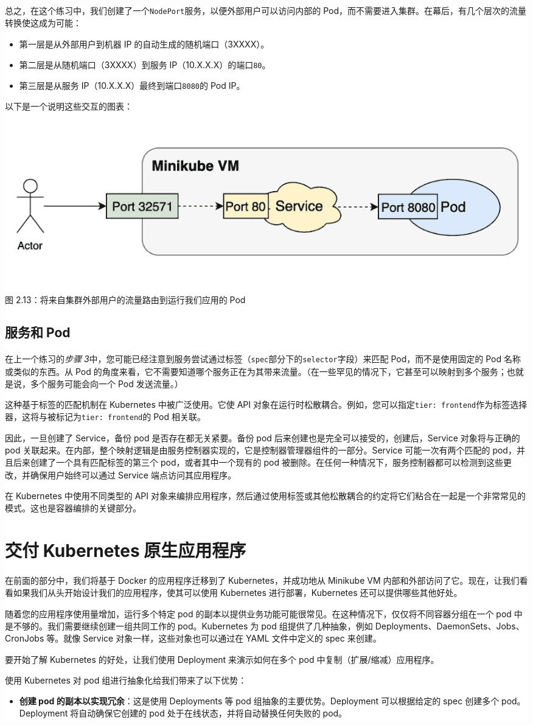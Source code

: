 总之，在这个练习中，我们创建了一个`NodePort`服务，以便外部用户可以访问内部的 Pod，而不需要进入集群。在幕后，有几个层次的流量转换使这成为可能：

+   第一层是从外部用户到机器 IP 的自动生成的随机端口（3XXXX）。

+   第二层是从随机端口（3XXXX）到服务 IP（10.X.X.X）的端口`80`。

+   第三层是从服务 IP（10.X.X.X）最终到端口`8080`的 Pod IP。

以下是一个说明这些交互的图表：

![图 2.13：将来自集群外部用户的流量路由到运行我们应用的 Pod 到运行我们应用的 Pod](img/B14870_02_13.jpg)

图 2.13：将来自集群外部用户的流量路由到运行我们应用的 Pod

## 服务和 Pod

在上一个练习的*步骤 3*中，您可能已经注意到服务尝试通过标签（`spec`部分下的`selector`字段）来匹配 Pod，而不是使用固定的 Pod 名称或类似的东西。从 Pod 的角度来看，它不需要知道哪个服务正在为其带来流量。（在一些罕见的情况下，它甚至可以映射到多个服务；也就是说，多个服务可能会向一个 Pod 发送流量。）

这种基于标签的匹配机制在 Kubernetes 中被广泛使用。它使 API 对象在运行时松散耦合。例如，您可以指定`tier: frontend`作为标签选择器，这将与被标记为`tier: frontend`的 Pod 相关联。

因此，一旦创建了 Service，备份 pod 是否存在都无关紧要。备份 pod 后来创建也是完全可以接受的，创建后，Service 对象将与正确的 pod 关联起来。在内部，整个映射逻辑是由服务控制器实现的，它是控制器管理器组件的一部分。Service 可能一次有两个匹配的 pod，并且后来创建了一个具有匹配标签的第三个 pod，或者其中一个现有的 pod 被删除。在任何一种情况下，服务控制器都可以检测到这些更改，并确保用户始终可以通过 Service 端点访问其应用程序。

在 Kubernetes 中使用不同类型的 API 对象来编排应用程序，然后通过使用标签或其他松散耦合的约定将它们粘合在一起是一个非常常见的模式。这也是容器编排的关键部分。

# 交付 Kubernetes 原生应用程序

在前面的部分中，我们将基于 Docker 的应用程序迁移到了 Kubernetes，并成功地从 Minikube VM 内部和外部访问了它。现在，让我们看看如果我们从头开始设计我们的应用程序，使其可以使用 Kubernetes 进行部署，Kubernetes 还可以提供哪些其他好处。

随着您的应用程序使用量增加，运行多个特定 pod 的副本以提供业务功能可能很常见。在这种情况下，仅仅将不同容器分组在一个 pod 中是不够的。我们需要继续创建一组共同工作的 pod。Kubernetes 为 pod 组提供了几种抽象，例如 Deployments、DaemonSets、Jobs、CronJobs 等。就像 Service 对象一样，这些对象也可以通过在 YAML 文件中定义的 spec 来创建。

要开始了解 Kubernetes 的好处，让我们使用 Deployment 来演示如何在多个 pod 中复制（扩展/缩减）应用程序。

使用 Kubernetes 对 pod 组进行抽象化给我们带来了以下优势：

+   **创建 pod 的副本以实现冗余**：这是使用 Deployments 等 pod 组抽象的主要优势。Deployment 可以根据给定的 spec 创建多个 pod。Deployment 将自动确保它创建的 pod 处于在线状态，并将自动替换任何失败的 pod。
